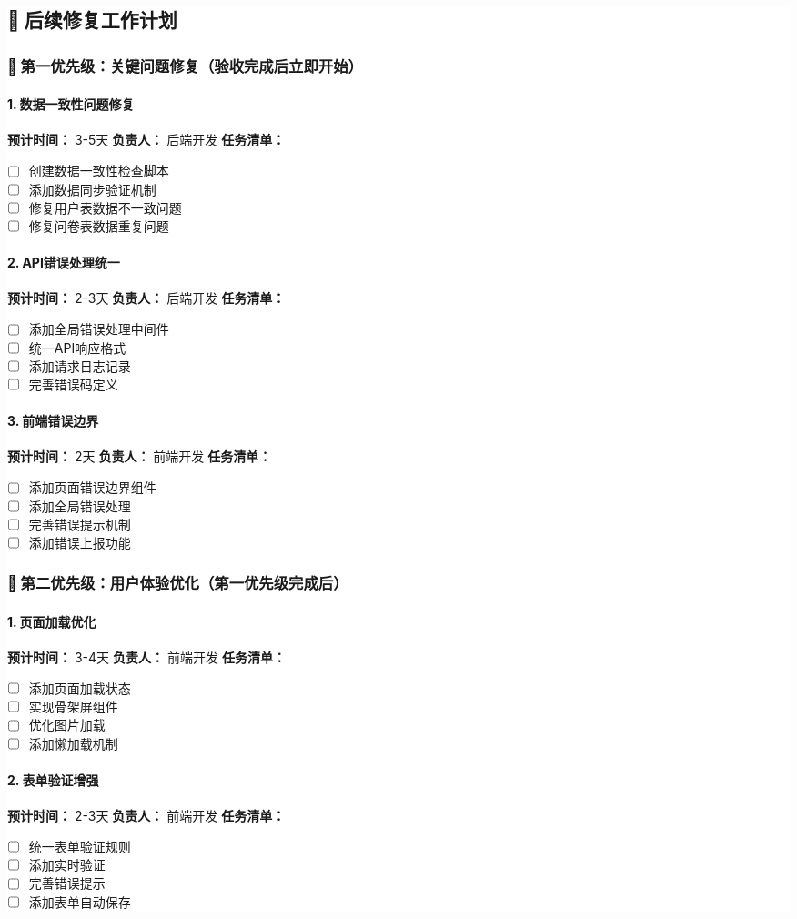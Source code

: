 
## 🔧 后续修复工作计划

### 🚨 第一优先级：关键问题修复（验收完成后立即开始）

#### **1. 数据一致性问题修复**
**预计时间：** 3-5天
**负责人：** 后端开发
**任务清单：**
- [ ] 创建数据一致性检查脚本
- [ ] 添加数据同步验证机制
- [ ] 修复用户表数据不一致问题
- [ ] 修复问卷表数据重复问题

#### **2. API错误处理统一**
**预计时间：** 2-3天
**负责人：** 后端开发
**任务清单：**
- [ ] 添加全局错误处理中间件
- [ ] 统一API响应格式
- [ ] 添加请求日志记录
- [ ] 完善错误码定义

#### **3. 前端错误边界**
**预计时间：** 2天
**负责人：** 前端开发
**任务清单：**
- [ ] 添加页面错误边界组件
- [ ] 添加全局错误处理
- [ ] 完善错误提示机制
- [ ] 添加错误上报功能

### 🔧 第二优先级：用户体验优化（第一优先级完成后）

#### **1. 页面加载优化**
**预计时间：** 3-4天
**负责人：** 前端开发
**任务清单：**
- [ ] 添加页面加载状态
- [ ] 实现骨架屏组件
- [ ] 优化图片加载
- [ ] 添加懒加载机制

#### **2. 表单验证增强**
**预计时间：** 2-3天
**负责人：** 前端开发
**任务清单：**
- [ ] 统一表单验证规则
- [ ] 添加实时验证
- [ ] 完善错误提示
- [ ] 添加表单自动保存
